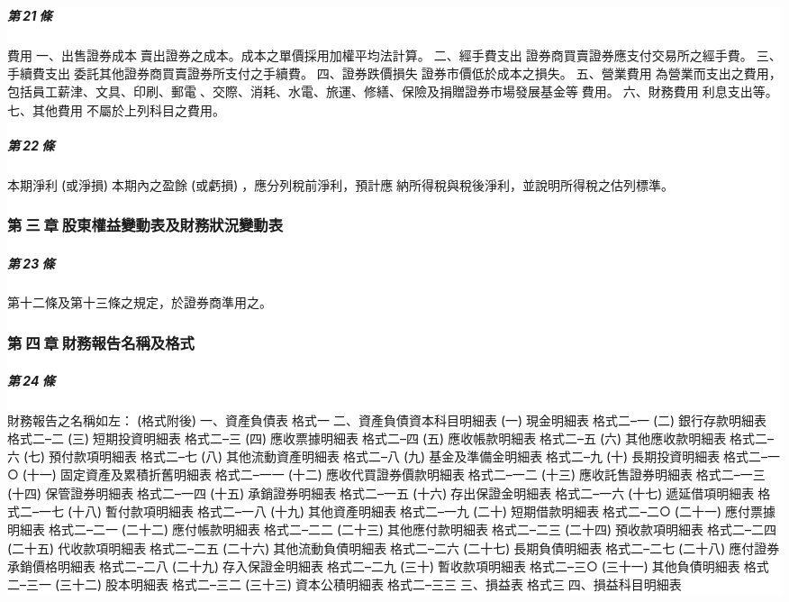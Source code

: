 
##### 第 21 條
費用
一、出售證券成本  賣出證券之成本。成本之單價採用加權平均法計算。
二、經手費支出  證券商買賣證券應支付交易所之經手費。
三、手續費支出  委託其他證券商買賣證券所支付之手續費。
四、證券跌價損失  證券市價低於成本之損失。
五、營業費用  為營業而支出之費用，包括員工薪津、文具、印刷、郵電
    、交際、消耗、水電、旅運、修繕、保險及捐贈證券市場發展基金等
    費用。
六、財務費用  利息支出等。
七、其他費用  不屬於上列科目之費用。


##### 第 22 條
本期淨利 (或淨損) 本期內之盈餘 (或虧損) ，應分列稅前淨利，預計應
納所得稅與稅後淨利，並說明所得稅之估列標準。

### 第 三 章 股東權益變動表及財務狀況變動表

##### 第 23 條
第十二條及第十三條之規定，於證券商準用之。

### 第 四 章 財務報告名稱及格式

##### 第 24 條
財務報告之名稱如左： (格式附後)
一、資產負債表                          格式一
二、資產負債資本科目明細表
 (一) 現金明細表                        格式二–一
 (二) 銀行存款明細表                    格式二–二
 (三) 短期投資明細表                    格式二–三
 (四) 應收票據明細表                    格式二–四
 (五) 應收帳款明細表                    格式二–五
 (六) 其他應收款明細表                  格式二–六
 (七) 預付款項明細表                    格式二–七
 (八) 其他流動資產明細表                格式二–八
 (九) 基金及準備金明細表                格式二–九
 (十) 長期投資明細表                    格式二–一○
 (十一) 固定資產及累積折舊明細表        格式二–一一
 (十二) 應收代買證券價款明細表          格式二–一二
 (十三) 應收託售證券明細表              格式二–一三
 (十四) 保管證券明細表                  格式二–一四
 (十五) 承銷證券明細表                  格式二–一五
 (十六) 存出保證金明細表                格式二–一六
 (十七) 遞延借項明細表                  格式二–一七
 (十八) 暫付款項明細表                  格式二–一八
 (十九) 其他資產明細表                  格式二–一九
 (二十) 短期借款明細表                  格式二–二○
 (二十一) 應付票據明細表                格式二–二一
 (二十二) 應付帳款明細表                格式二–二二
 (二十三) 其他應付款明細表              格式二–二三
 (二十四) 預收款項明細表                格式二–二四
 (二十五) 代收款項明細表                格式二–二五
 (二十六) 其他流動負債明細表            格式二–二六
 (二十七) 長期負債明細表                格式二–二七
 (二十八) 應付證券承銷價格明細表        格式二–二八
 (二十九) 存入保證金明細表              格式二–二九
 (三十) 暫收款項明細表                  格式二–三○
 (三十一) 其他負債明細表                格式二–三一
 (三十二) 股本明細表                    格式二–三二
 (三十三) 資本公積明細表                格式二–三三
三、損益表                              格式三
四、損益科目明細表
